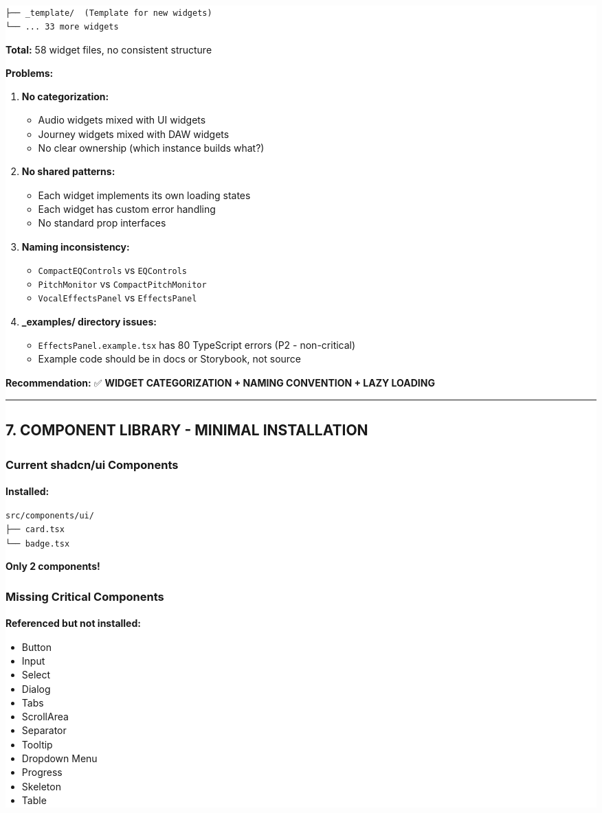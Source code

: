 ```
├── _template/  (Template for new widgets)
└── ... 33 more widgets
```

**Total:** 58 widget files, no consistent structure

**Problems:**

1. **No categorization:**
   - Audio widgets mixed with UI widgets
   - Journey widgets mixed with DAW widgets
   - No clear ownership (which instance builds what?)

2. **No shared patterns:**
   - Each widget implements its own loading states
   - Each widget has custom error handling
   - No standard prop interfaces

3. **Naming inconsistency:**
   - `CompactEQControls` vs `EQControls`
   - `PitchMonitor` vs `CompactPitchMonitor`
   - `VocalEffectsPanel` vs `EffectsPanel`

4. **_examples/ directory issues:**
   - `EffectsPanel.example.tsx` has 80 TypeScript errors (P2 - non-critical)
   - Example code should be in docs or Storybook, not source

**Recommendation:** ✅ **WIDGET CATEGORIZATION + NAMING CONVENTION + LAZY LOADING**

---

## 7. COMPONENT LIBRARY - MINIMAL INSTALLATION

### Current shadcn/ui Components

**Installed:**
```
src/components/ui/
├── card.tsx
└── badge.tsx
```

**Only 2 components!**

### Missing Critical Components

**Referenced but not installed:**
- Button
- Input
- Select
- Dialog
- Tabs
- ScrollArea
- Separator
- Tooltip
- Dropdown Menu
- Progress
- Skeleton
- Table
